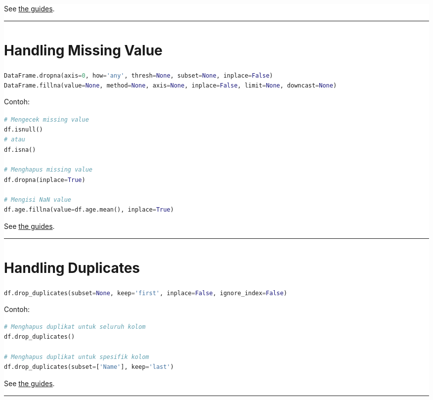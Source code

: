 See [the guides](https://pandas.pydata.org/pandas-docs/stable/reference/api/pandas.DataFrame.groupby.html).

---

# Handling Missing Value

```py
DataFrame.dropna(axis=0, how='any', thresh=None, subset=None, inplace=False)
DataFrame.fillna(value=None, method=None, axis=None, inplace=False, limit=None, downcast=None)

```
Contoh:

```py  
# Mengecek missing value
df.isnull()
# atau
df.isna()

# Menghapus missing value
df.dropna(inplace=True)

# Mengisi NaN value
df.age.fillna(value=df.age.mean(), inplace=True)

```

See [the guides](https://pandas.pydata.org/pandas-docs/stable/reference/api/pandas.DataFrame.dropna.html).

---


# Handling Duplicates

```py
df.drop_duplicates(subset=None, keep='first', inplace=False, ignore_index=False)
```
Contoh:

```py  
# Menghapus duplikat untuk seluruh kolom
df.drop_duplicates()

# Menghapus duplikat untuk spesifik kolom
df.drop_duplicates(subset=['Name'], keep='last')

```

See [the guides](https://pandas.pydata.org/docs/reference/api/pandas.DataFrame.drop_duplicates.html).

---
